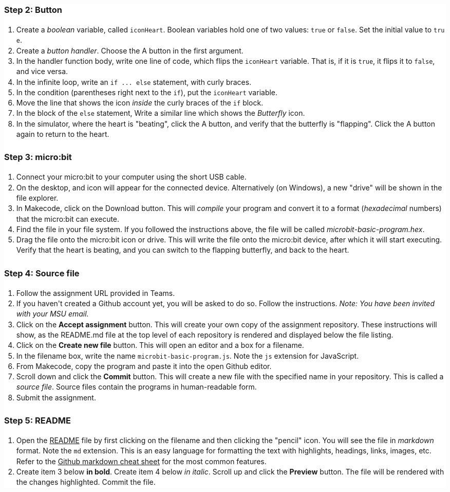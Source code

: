 ### Step 2: Button
1. Create a _boolean_ variable, called `iconHeart`. Boolean variables hold one of two values: `true` or `false`. Set the initial value to `true`.
2. Create a _button handler_. Choose the A button in the first argument.
3. In the handler function body, write one line of code, which flips the `iconHeart` variable. That is, if it is `true`, it flips it to `false`, and vice versa.
4. In the infinite loop, write an `if ... else` statement, with curly braces.
5. In the condition (parentheses right next to the `if`), put the `iconHeart` variable.
6. Move the line that shows the icon _inside_ the curly braces of the `if` block.
7. In the block of the `else` statement, Write a similar line which shows the _Butterfly_ icon.
8. In the simulator, where the heart is "beating", click the A button, and verify that the butterfly is "flapping". Click the A button again to return to the heart.

### Step 3: micro:bit
1. Connect your micro:bit to your computer using the short USB cable.
2. On the desktop, and icon will appear for the connected device. Alternatively (on Windows), a new "drive" will be shown in the file explorer.
3. In Makecode, click on the Download button. This will _compile_ your program and convert it to a format (_hexadecimal_ numbers) that the micro:bit can execute.
4. Find the file in your file system. If you followed the instructions above, the file will be called _microbit-basic-program.hex_.
5. Drag the file onto the micro:bit icon or drive. This will write the file onto the micro:bit device, after which it will start executing. Verify that the heart is beating, and you can switch to the flapping butterfly, and back to the heart.

### Step 4: Source file
1. Follow the assignment URL provided in Teams. 
2. If you haven't created a Github account yet, you will be asked to do so. Follow the instructions. _Note: You have been invited with your MSU email._
3. Click on the **Accept assignment** button. This will create your own copy of the assignment repository. These instructions will show, as the README.md file at the top level of each repository is rendered and displayed below the file listing.
4. Click on the **Create new file** button. This will open an editor and a box for a filename.
5. In the filename box, write the name `microbit-basic-program.js`. Note the `js` extension for JavaScript.
6. From Makecode, copy the program and paste it into the open Github editor.
7. Scroll down and click the **Commit** button. This will create a new file with the specified name in your repository. This is called a _source file_. Source files contain the programs in human-readable form.
8. Submit the assignment.

### Step 5: README
1. Open the [README](README.md) file by first clicking on the filename and then clicking the "pencil" icon. You will see the file in _markdown_ format. Note the `md` extension. This is an easy language for formatting the text with highlights, headings, links, images, etc. Refer to the [Github markdown cheat sheet](https://github.com/adam-p/markdown-here/wiki/Markdown-Cheatsheet) for the most common features.
2. Create item 3 below **in bold**. Create item 4 below _in italic_. Scroll up and click the **Preview** button. The file will be rendered with the changes highlighted. Commit the file.

